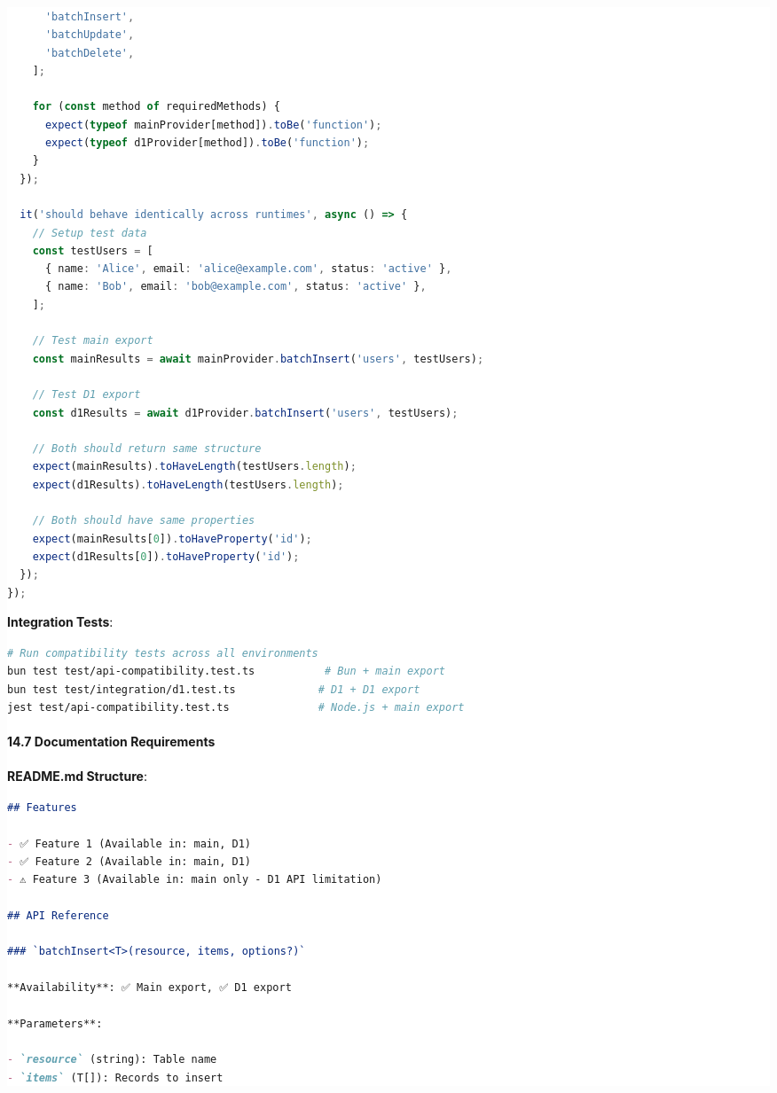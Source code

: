 ```typescript
      'batchInsert',
      'batchUpdate',
      'batchDelete',
    ];

    for (const method of requiredMethods) {
      expect(typeof mainProvider[method]).toBe('function');
      expect(typeof d1Provider[method]).toBe('function');
    }
  });

  it('should behave identically across runtimes', async () => {
    // Setup test data
    const testUsers = [
      { name: 'Alice', email: 'alice@example.com', status: 'active' },
      { name: 'Bob', email: 'bob@example.com', status: 'active' },
    ];

    // Test main export
    const mainResults = await mainProvider.batchInsert('users', testUsers);

    // Test D1 export
    const d1Results = await d1Provider.batchInsert('users', testUsers);

    // Both should return same structure
    expect(mainResults).toHaveLength(testUsers.length);
    expect(d1Results).toHaveLength(testUsers.length);

    // Both should have same properties
    expect(mainResults[0]).toHaveProperty('id');
    expect(d1Results[0]).toHaveProperty('id');
  });
});
```

**Integration Tests**:

```bash
# Run compatibility tests across all environments
bun test test/api-compatibility.test.ts           # Bun + main export
bun test test/integration/d1.test.ts             # D1 + D1 export
jest test/api-compatibility.test.ts              # Node.js + main export
```

#### 14.7 Documentation Requirements

**README.md Structure**:

```markdown
## Features

- ✅ Feature 1 (Available in: main, D1)
- ✅ Feature 2 (Available in: main, D1)
- ⚠️ Feature 3 (Available in: main only - D1 API limitation)

## API Reference

### `batchInsert<T>(resource, items, options?)`

**Availability**: ✅ Main export, ✅ D1 export

**Parameters**:

- `resource` (string): Table name
- `items` (T[]): Records to insert
```
